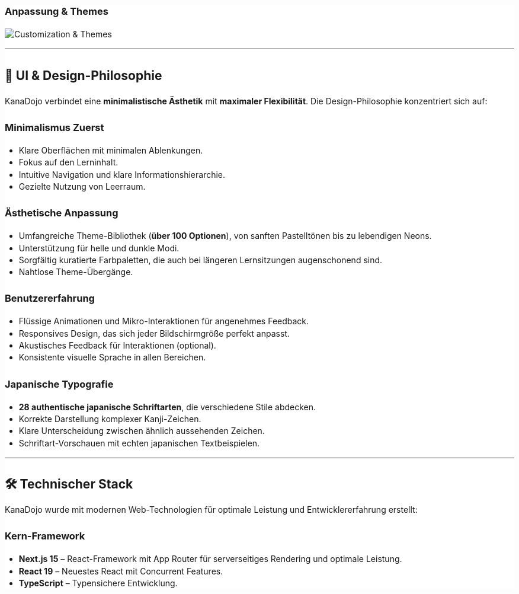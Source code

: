### Anpassung & Themes

![Customization & Themes](https://github.com/user-attachments/assets/16ccc5a8-05d2-4e04-b6d5-10cf9ea9c9f3)

</div>

---

## 🎨 UI & Design-Philosophie

KanaDojo verbindet eine **minimalistische Ästhetik** mit **maximaler Flexibilität**. Die Design-Philosophie konzentriert sich auf:

### Minimalismus Zuerst

- Klare Oberflächen mit minimalen Ablenkungen.
- Fokus auf den Lerninhalt.
- Intuitive Navigation und klare Informationshierarchie.
- Gezielte Nutzung von Leerraum.

### Ästhetische Anpassung

- Umfangreiche Theme-Bibliothek (**über 100 Optionen**), von sanften Pastelltönen bis zu lebendigen Neons.
- Unterstützung für helle und dunkle Modi.
- Sorgfältig kuratierte Farbpaletten, die auch bei längeren Lernsitzungen augenschonend sind.
- Nahtlose Theme-Übergänge.

### Benutzererfahrung

- Flüssige Animationen und Mikro-Interaktionen für angenehmes Feedback.
- Responsives Design, das sich jeder Bildschirmgröße perfekt anpasst.
- Akustisches Feedback für Interaktionen (optional).
- Konsistente visuelle Sprache in allen Bereichen.

### Japanische Typografie

- **28 authentische japanische Schriftarten**, die verschiedene Stile abdecken.
- Korrekte Darstellung komplexer Kanji-Zeichen.
- Klare Unterscheidung zwischen ähnlich aussehenden Zeichen.
- Schriftart-Vorschauen mit echten japanischen Textbeispielen.

---

## 🛠️ Technischer Stack

KanaDojo wurde mit modernen Web-Technologien für optimale Leistung und Entwicklererfahrung erstellt:

### Kern-Framework

- **Next.js 15** – React-Framework mit App Router für serverseitiges Rendering und optimale Leistung.
- **React 19** – Neuestes React mit Concurrent Features.
- **TypeScript** – Typensichere Entwicklung.
